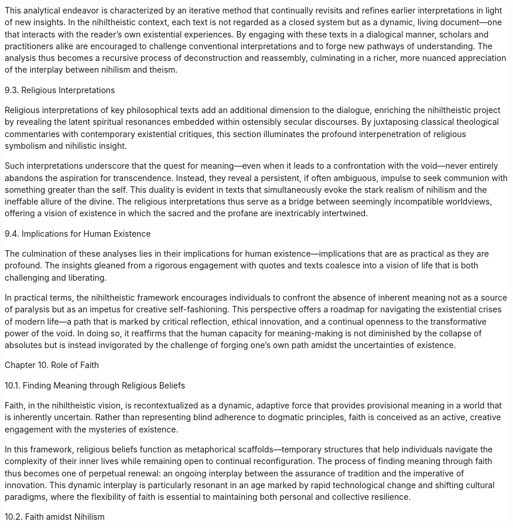 This analytical endeavor is characterized by an iterative method that continually revisits and refines earlier interpretations in light of new insights. In the nihiltheistic context, each text is not regarded as a closed system but as a dynamic, living document—one that interacts with the reader’s own existential experiences. By engaging with these texts in a dialogical manner, scholars and practitioners alike are encouraged to challenge conventional interpretations and to forge new pathways of understanding. The analysis thus becomes a recursive process of deconstruction and reassembly, culminating in a richer, more nuanced appreciation of the interplay between nihilism and theism.

9.3. Religious Interpretations

Religious interpretations of key philosophical texts add an additional dimension to the dialogue, enriching the nihiltheistic project by revealing the latent spiritual resonances embedded within ostensibly secular discourses. By juxtaposing classical theological commentaries with contemporary existential critiques, this section illuminates the profound interpenetration of religious symbolism and nihilistic insight.

Such interpretations underscore that the quest for meaning—even when it leads to a confrontation with the void—never entirely abandons the aspiration for transcendence. Instead, they reveal a persistent, if often ambiguous, impulse to seek communion with something greater than the self. This duality is evident in texts that simultaneously evoke the stark realism of nihilism and the ineffable allure of the divine. The religious interpretations thus serve as a bridge between seemingly incompatible worldviews, offering a vision of existence in which the sacred and the profane are inextricably intertwined.

9.4. Implications for Human Existence

The culmination of these analyses lies in their implications for human existence—implications that are as practical as they are profound. The insights gleaned from a rigorous engagement with quotes and texts coalesce into a vision of life that is both challenging and liberating.

In practical terms, the nihiltheistic framework encourages individuals to confront the absence of inherent meaning not as a source of paralysis but as an impetus for creative self-fashioning. This perspective offers a roadmap for navigating the existential crises of modern life—a path that is marked by critical reflection, ethical innovation, and a continual openness to the transformative power of the void. In doing so, it reaffirms that the human capacity for meaning-making is not diminished by the collapse of absolutes but is instead invigorated by the challenge of forging one’s own path amidst the uncertainties of existence.

Chapter 10. Role of Faith

10.1. Finding Meaning through Religious Beliefs

Faith, in the nihiltheistic vision, is recontextualized as a dynamic, adaptive force that provides provisional meaning in a world that is inherently uncertain. Rather than representing blind adherence to dogmatic principles, faith is conceived as an active, creative engagement with the mysteries of existence.

In this framework, religious beliefs function as metaphorical scaffolds—temporary structures that help individuals navigate the complexity of their inner lives while remaining open to continual reconfiguration. The process of finding meaning through faith thus becomes one of perpetual renewal: an ongoing interplay between the assurance of tradition and the imperative of innovation. This dynamic interplay is particularly resonant in an age marked by rapid technological change and shifting cultural paradigms, where the flexibility of faith is essential to maintaining both personal and collective resilience.

10.2. Faith amidst Nihilism
